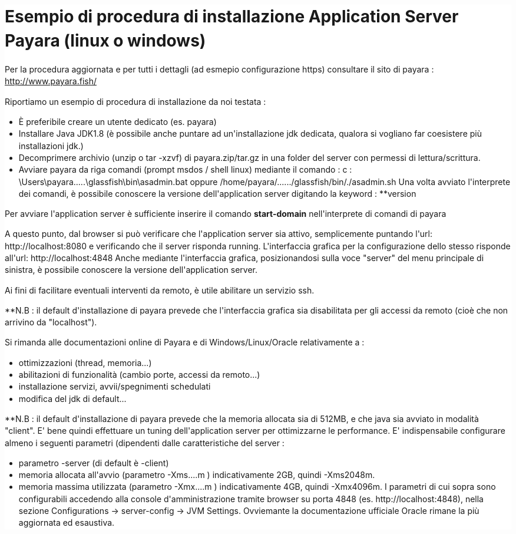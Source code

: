 
# Esempio di procedura di installazione Application Server Payara (linux o windows)

Per la procedura aggiornata e per tutti i dettagli (ad esmepio configurazione https) consultare il sito di payara : 
http://www.payara.fish/

Riportiamo un esempio di procedura di installazione da noi testata : 
- È preferibile creare un utente dedicato (es. payara)
- Installare Java JDK1.8 (è possibile anche puntare ad un'installazione jdk dedicata, qualora si vogliano far coesistere più installazioni jdk.)
- Decomprimere archivio (unzip o tar -xzvf) di payara.zip/tar.gz in una folder del server con permessi di lettura/scrittura.
- Avviare payara da riga comandi (prompt msdos / shell linux) mediante il comando : 
c : \Users\payara\.....\glassfish\bin\asadmin.bat
oppure
/home/payara/....../glassfish/bin/./asadmin.sh
Una volta avviato l'interprete dei comandi, è possibile conoscere la versione dell'application server digitando la keyword :  **version

Per avviare l'application server è sufficiente inserire il comando **start-domain** nell'interprete di comandi di payara

A questo punto, dal browser si può verificare che l'application server sia attivo, semplicemente puntando l'url: http://localhost:8080
e verificando che il server risponda running.
L'interfaccia grafica per la configurazione dello stesso risponde all'url: http://localhost:4848
Anche mediante l'interfaccia grafica, posizionandosi sulla voce "server" del menu principale di sinistra, è possibile conoscere la versione
dell'application server.

Ai fini di facilitare eventuali interventi da remoto, è utile abilitare un servizio ssh.

**N.B :  il default d'installazione di payara prevede che l'interfaccia grafica sia disabilitata per gli accessi da remoto (cioè che non arrivino da "localhost").

Si rimanda alle documentazioni online di Payara e di Windows/Linux/Oracle relativamente a : 
- ottimizzazioni (thread, memoria...)
- abilitazioni di funzionalità (cambio porte, accessi da remoto...)
- installazione servizi, avvii/spegnimenti schedulati
- modifica del jdk di default...

**N.B :  il default d'installazione di payara prevede che la memoria allocata sia di 512MB, e che java sia avviato in modalità "client". E' bene quindi effettuare un tuning dell'application server per ottimizzarne le performance.
E' indispensabile configurare almeno i seguenti parametri (dipendenti dalle caratteristiche del server : 
- parametro -server (di default è -client)
- memoria allocata all'avvio (parametro -Xms....m ) indicativamente 2GB, quindi -Xms2048m.
- memoria massima utilizzata (parametro -Xmx....m ) indicativamente 4GB, quindi -Xmx4096m.
I parametri di cui sopra sono configurabili accedendo alla console d'amministrazione tramite browser su porta 4848 (es. http://localhost:4848), nella sezione Configurations -> server-config -> JVM Settings.
Ovviemante la documentazione ufficiale Oracle rimane la più aggiornata ed esaustiva.
